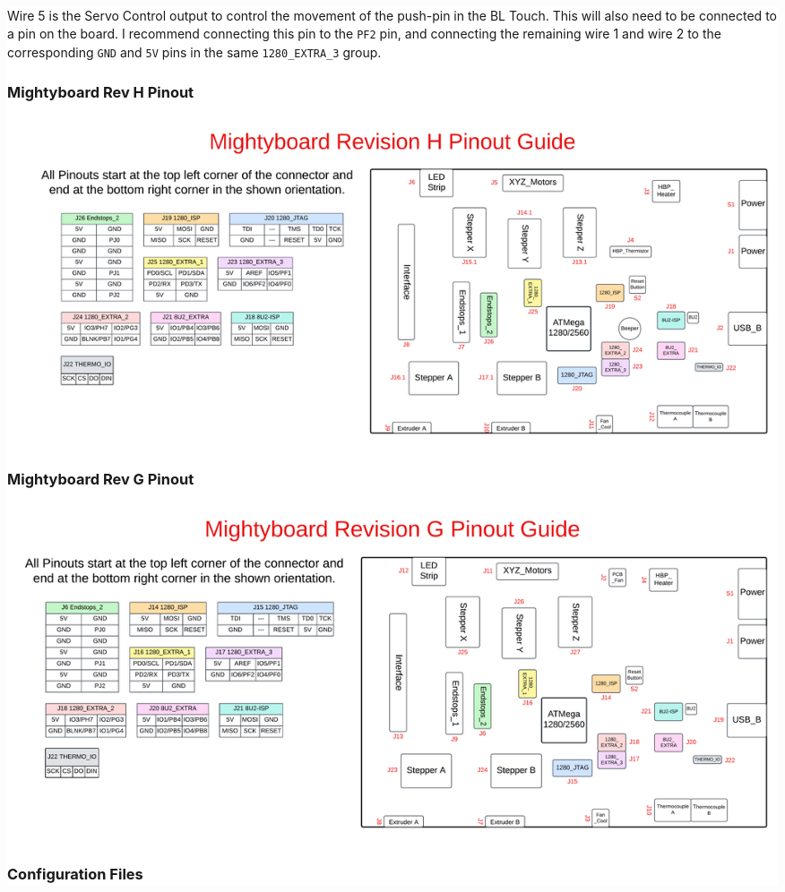 Wire 5 is the Servo Control output to control the movement of the push-pin in the BL Touch. This will also need to be connected to a pin on the board. I recommend connecting this pin to the `PF2` pin, and connecting the remaining wire 1 and wire 2 to the corresponding `GND` and `5V` pins in the same `1280_EXTRA_3` group.

### Mightyboard Rev H Pinout
![Rev-H-Pinout](Documentation\Mightyboard\Documents\Rev-H\Mightyboard_Rev_H_Pinout_Guide.png)

### Mightyboard Rev G Pinout
![Rev-G-Pinout](Documentation\Mightyboard\Documents\Rev-G\Mightyboard_Rev_G_Pinout_Guide.png)

### Configuration Files

